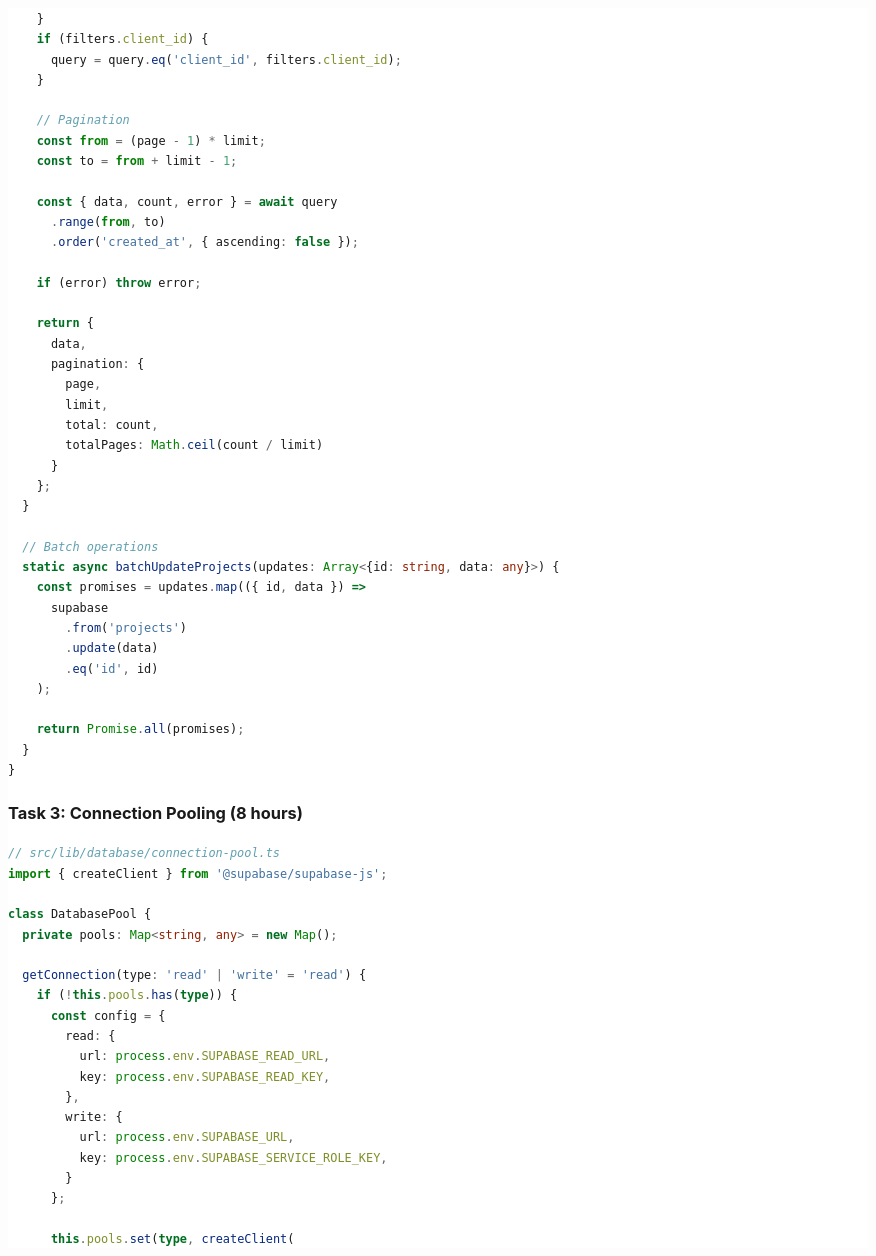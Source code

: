 ```typescript
    }
    if (filters.client_id) {
      query = query.eq('client_id', filters.client_id);
    }

    // Pagination
    const from = (page - 1) * limit;
    const to = from + limit - 1;

    const { data, count, error } = await query
      .range(from, to)
      .order('created_at', { ascending: false });

    if (error) throw error;

    return {
      data,
      pagination: {
        page,
        limit,
        total: count,
        totalPages: Math.ceil(count / limit)
      }
    };
  }

  // Batch operations
  static async batchUpdateProjects(updates: Array<{id: string, data: any}>) {
    const promises = updates.map(({ id, data }) =>
      supabase
        .from('projects')
        .update(data)
        .eq('id', id)
    );

    return Promise.all(promises);
  }
}
```

### Task 3: Connection Pooling (8 hours)

```typescript
// src/lib/database/connection-pool.ts
import { createClient } from '@supabase/supabase-js';

class DatabasePool {
  private pools: Map<string, any> = new Map();

  getConnection(type: 'read' | 'write' = 'read') {
    if (!this.pools.has(type)) {
      const config = {
        read: {
          url: process.env.SUPABASE_READ_URL,
          key: process.env.SUPABASE_READ_KEY,
        },
        write: {
          url: process.env.SUPABASE_URL,
          key: process.env.SUPABASE_SERVICE_ROLE_KEY,
        }
      };

      this.pools.set(type, createClient(
```